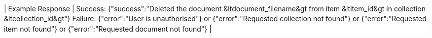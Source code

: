 | Example Response | Success:      {"success":"Deleted the document &amp;ltdocument\_filename&amp;gt from item &amp;ltitem\_id&amp;gt in collection &amp;ltcollection\_id&amp;gt"}      Failure:      {"error":"User is unauthorised"}      or      {"error":"Requested collection not found"}      or      {"error":"Requested item not found"}      or      {"error":"Requested document not found"} |